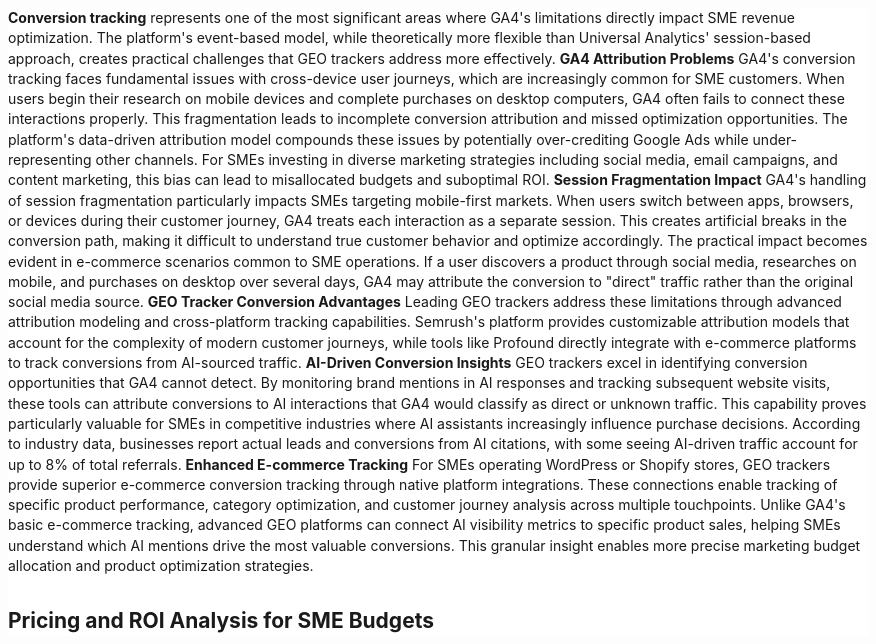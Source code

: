 **Conversion tracking** represents one of the most significant areas where GA4's limitations directly impact SME revenue optimization. The platform's event-based model, while theoretically more flexible than Universal Analytics' session-based approach, creates practical challenges that GEO trackers address more effectively. **GA4 Attribution Problems** GA4's conversion tracking faces fundamental issues with cross-device user journeys, which are increasingly common for SME customers. When users begin their research on mobile devices and complete purchases on desktop computers, GA4 often fails to connect these interactions properly. This fragmentation leads to incomplete conversion attribution and missed optimization opportunities. The platform's data-driven attribution model compounds these issues by potentially over-crediting Google Ads while under-representing other channels. For SMEs investing in diverse marketing strategies including social media, email campaigns, and content marketing, this bias can lead to misallocated budgets and suboptimal ROI. **Session Fragmentation Impact** GA4's handling of session fragmentation particularly impacts SMEs targeting mobile-first markets. When users switch between apps, browsers, or devices during their customer journey, GA4 treats each interaction as a separate session. This creates artificial breaks in the conversion path, making it difficult to understand true customer behavior and optimize accordingly. The practical impact becomes evident in e-commerce scenarios common to SME operations. If a user discovers a product through social media, researches on mobile, and purchases on desktop over several days, GA4 may attribute the conversion to "direct" traffic rather than the original social media source. **GEO Tracker Conversion Advantages** Leading GEO trackers address these limitations through advanced attribution modeling and cross-platform tracking capabilities. Semrush's platform provides customizable attribution models that account for the complexity of modern customer journeys, while tools like Profound directly integrate with e-commerce platforms to track conversions from AI-sourced traffic. **AI-Driven Conversion Insights** GEO trackers excel in identifying conversion opportunities that GA4 cannot detect. By monitoring brand mentions in AI responses and tracking subsequent website visits, these tools can attribute conversions to AI interactions that GA4 would classify as direct or unknown traffic. This capability proves particularly valuable for SMEs in competitive industries where AI assistants increasingly influence purchase decisions. According to industry data, businesses report actual leads and conversions from AI citations, with some seeing AI-driven traffic account for up to 8% of total referrals. **Enhanced E-commerce Tracking** For SMEs operating WordPress or Shopify stores, GEO trackers provide superior e-commerce conversion tracking through native platform integrations. These connections enable tracking of specific product performance, category optimization, and customer journey analysis across multiple touchpoints. Unlike GA4's basic e-commerce tracking, advanced GEO platforms can connect AI visibility metrics to specific product sales, helping SMEs understand which AI mentions drive the most valuable conversions. This granular insight enables more precise marketing budget allocation and product optimization strategies.  

**Pricing and ROI Analysis for SME Budgets**
--------------------------------------------
